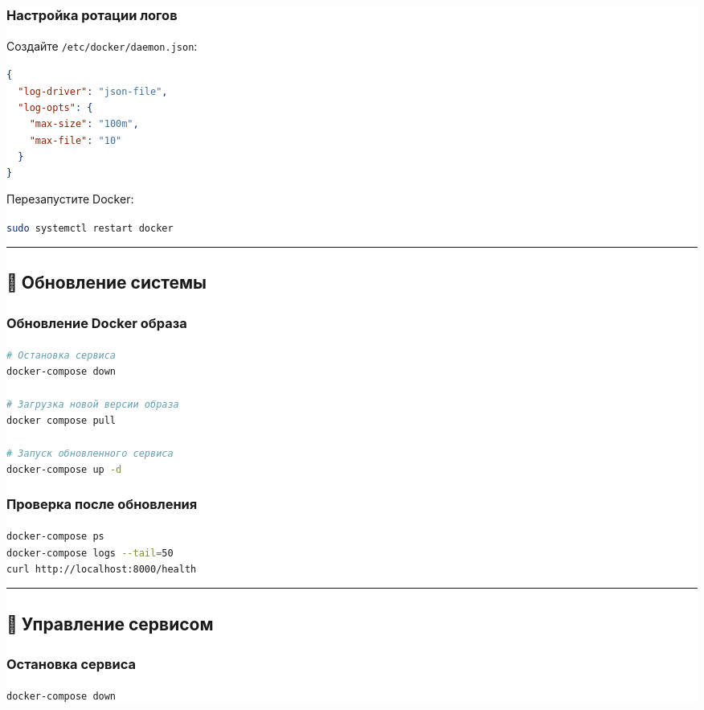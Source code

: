 ### Настройка ротации логов

Создайте `/etc/docker/daemon.json`:

```json
{
  "log-driver": "json-file",
  "log-opts": {
    "max-size": "100m",
    "max-file": "10"
  }
}
```

Перезапустите Docker:
```bash
sudo systemctl restart docker
```

---

## 🔄 Обновление системы

### Обновление Docker образа

```bash
# Остановка сервиса
docker-compose down

# Загрузка новой версии образа
docker compose pull

# Запуск обновленного сервиса
docker-compose up -d
```

### Проверка после обновления

```bash
docker-compose ps
docker-compose logs --tail=50
curl http://localhost:8000/health
```

---

## 🛑 Управление сервисом

### Остановка сервиса

```bash
docker-compose down
```
